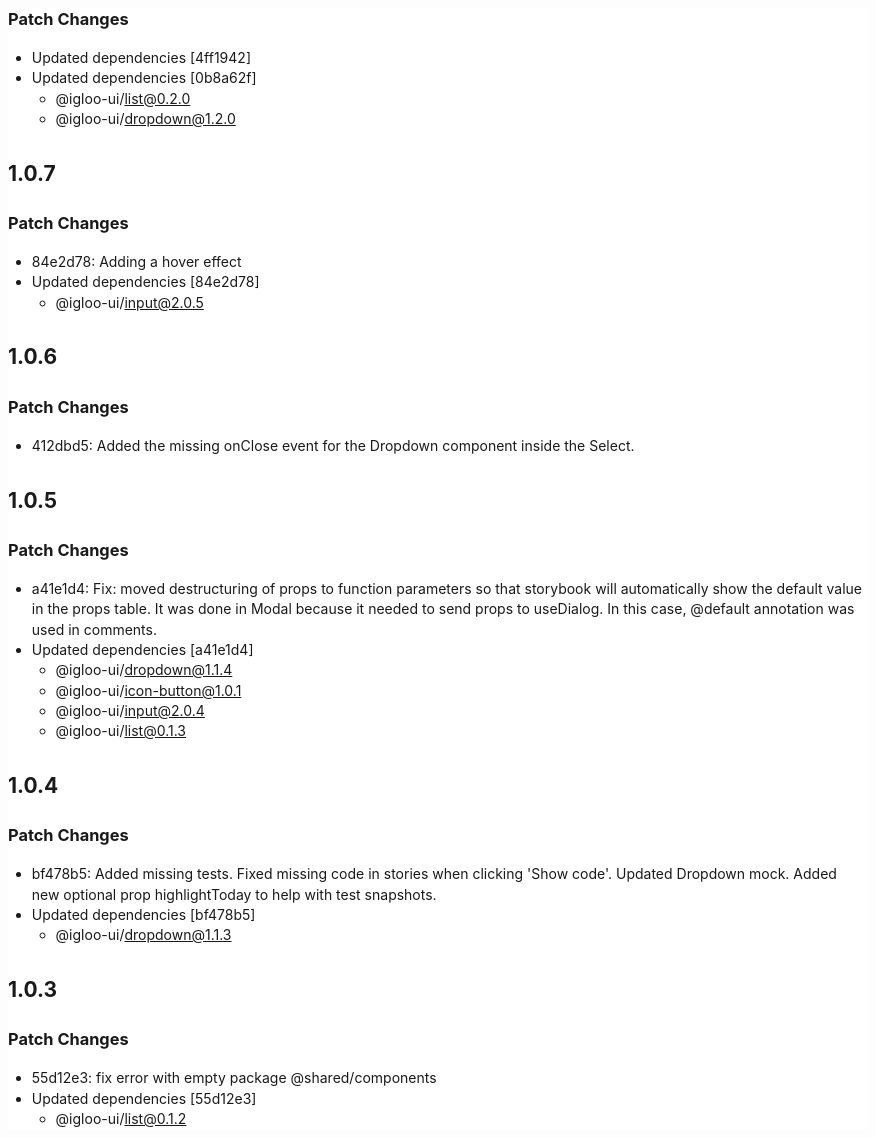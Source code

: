 ### Patch Changes

- Updated dependencies [4ff1942]
- Updated dependencies [0b8a62f]
  - @igloo-ui/list@0.2.0
  - @igloo-ui/dropdown@1.2.0

## 1.0.7

### Patch Changes

- 84e2d78: Adding a hover effect
- Updated dependencies [84e2d78]
  - @igloo-ui/input@2.0.5

## 1.0.6

### Patch Changes

- 412dbd5: Added the missing onClose event for the Dropdown component inside the Select.

## 1.0.5

### Patch Changes

- a41e1d4: Fix: moved destructuring of props to function parameters so that storybook will automatically show the default value in the props table. It was done in Modal because it needed to send props to useDialog. In this case, @default annotation was used in comments.
- Updated dependencies [a41e1d4]
  - @igloo-ui/dropdown@1.1.4
  - @igloo-ui/icon-button@1.0.1
  - @igloo-ui/input@2.0.4
  - @igloo-ui/list@0.1.3

## 1.0.4

### Patch Changes

- bf478b5: Added missing tests. Fixed missing code in stories when clicking 'Show code'. Updated Dropdown mock. Added new optional prop highlightToday to help with test snapshots.
- Updated dependencies [bf478b5]
  - @igloo-ui/dropdown@1.1.3

## 1.0.3

### Patch Changes

- 55d12e3: fix error with empty package @shared/components
- Updated dependencies [55d12e3]
  - @igloo-ui/list@0.1.2
